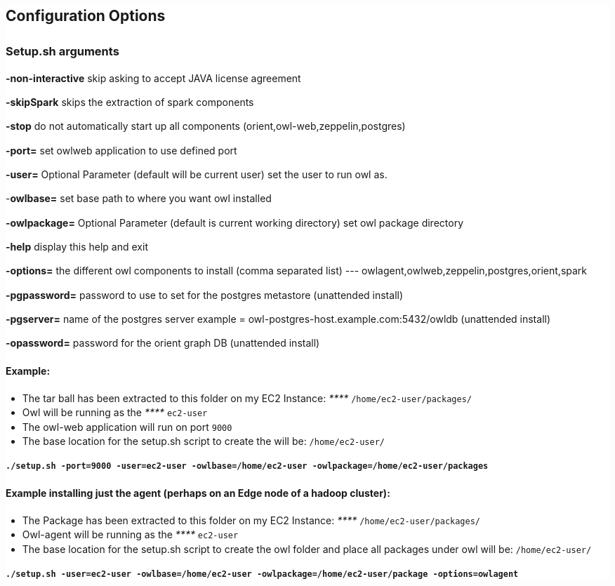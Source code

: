 ## Configuration Options

### Setup.sh arguments <a href="#setup.sh-arguments" id="setup.sh-arguments"></a>

**-non-interactive** skip asking to accept JAVA license agreement

**-skipSpark** skips the extraction of spark components

**-stop** do not automatically start up all components (orient,owl-web,zeppelin,postgres)

**-port=** set owlweb application to use defined port

**-user=** Optional Parameter (default will be current user) set the user to run owl as.

\-**owlbase=** set base path to where you want owl installed

**-owlpackage=** Optional Parameter (default is current working directory) set owl package directory

**-help** display this help and exit

**-options=** the different owl components to install (comma separated list) --- owlagent,owlweb,zeppelin,postgres,orient,spark

**-pgpassword=** password to use to set for the postgres metastore (unattended install)

**-pgserver=** name of the postgres server example = owl-postgres-host.example.com:5432/owldb (unattended install)

**-opassword=** password for the orient graph DB (unattended install)

#### Example: <a href="#example" id="example"></a>

* The tar ball has been extracted to this folder on my EC2 Instance: _\*\*\*\*_ `/home/ec2-user/packages/`
* Owl will be running as the _\*\*\*\*_ `ec2-user`
* The owl-web application will run on port `9000`
* The base location for the setup.sh script to create the will be: `/home/ec2-user/`

**`./setup.sh -port=9000 -user=ec2-user -owlbase=/home/ec2-user -owlpackage=/home/ec2-user/packages`**

#### Example installing just the agent (perhaps on an Edge node of a hadoop cluster): <a href="#example-installing-just-the-agent-perhaps-on-an-edge-node-of-a-hadoop-cluster" id="example-installing-just-the-agent-perhaps-on-an-edge-node-of-a-hadoop-cluster"></a>

* The Package has been extracted to this folder on my EC2 Instance: _\*\*\*\*_ `/home/ec2-user/packages/`
* Owl-agent will be running as the _\*\*\*\*_ `ec2-user`
* The base location for the setup.sh script to create the owl folder and place all packages under owl will be: `/home/ec2-user/`

**`./setup.sh -user=ec2-user -owlbase=/home/ec2-user -owlpackage=/home/ec2-user/package -options=owlagent`**
